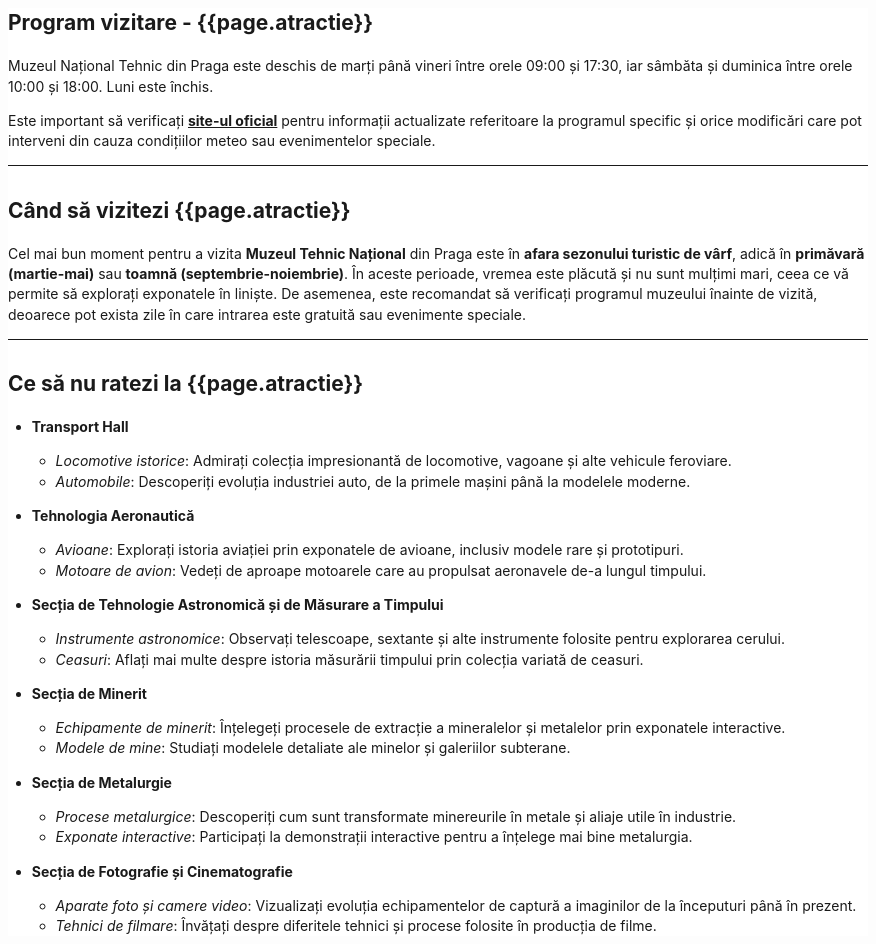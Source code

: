 ## Program vizitare -  {{page.atractie}}

Muzeul Național Tehnic din Praga este deschis de marți până vineri între orele 09:00 și 17:30, iar sâmbăta și duminica între orele 10:00 și 18:00. Luni este închis.

<span class='warning'>Este important să verificați **[site-ul oficial]({{page.website}})** pentru informații actualizate referitoare la programul specific și orice modificări care pot interveni din cauza condițiilor meteo sau evenimentelor speciale.</span>

---
## Când să vizitezi {{page.atractie}}

Cel mai bun moment pentru a vizita **Muzeul Tehnic Național** din Praga este în **afara sezonului turistic de vârf**, adică în **primăvară (martie-mai)** sau **toamnă (septembrie-noiembrie)**. În aceste perioade, vremea este plăcută și nu sunt mulțimi mari, ceea ce vă permite să explorați exponatele în liniște. De asemenea, este recomandat să verificați programul muzeului înainte de vizită, deoarece pot exista zile în care intrarea este gratuită sau evenimente speciale.

---
## Ce să nu ratezi la {{page.atractie}}

- **Transport Hall**
  - *Locomotive istorice*: Admirați colecția impresionantă de locomotive, vagoane și alte vehicule feroviare.
  - *Automobile*: Descoperiți evoluția industriei auto, de la primele mașini până la modelele moderne.

- **Tehnologia Aeronautică**
  - *Avioane*: Explorați istoria aviației prin exponatele de avioane, inclusiv modele rare și prototipuri.
  - *Motoare de avion*: Vedeți de aproape motoarele care au propulsat aeronavele de-a lungul timpului.

- **Secția de Tehnologie Astronomică și de Măsurare a Timpului**
  - *Instrumente astronomice*: Observați telescoape, sextante și alte instrumente folosite pentru explorarea cerului.
  - *Ceasuri*: Aflați mai multe despre istoria măsurării timpului prin colecția variată de ceasuri.

- **Secția de Minerit**
  - *Echipamente de minerit*: Înțelegeți procesele de extracție a mineralelor și metalelor prin exponatele interactive.
  - *Modele de mine*: Studiați modelele detaliate ale minelor și galeriilor subterane.

- **Secția de Metalurgie**
  - *Procese metalurgice*: Descoperiți cum sunt transformate minereurile în metale și aliaje utile în industrie.
  - *Exponate interactive*: Participați la demonstrații interactive pentru a înțelege mai bine metalurgia.

- **Secția de Fotografie și Cinematografie**
  - *Aparate foto și camere video*: Vizualizați evoluția echipamentelor de captură a imaginilor de la începuturi până în prezent.
  - *Tehnici de filmare*: Învățați despre diferitele tehnici și procese folosite în producția de filme.
